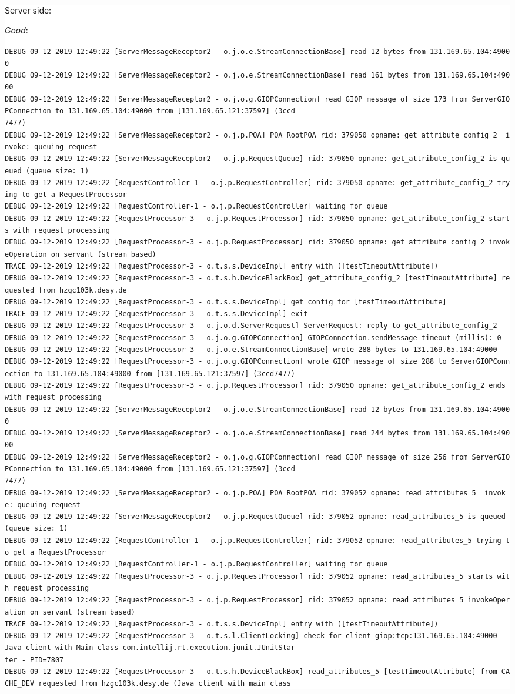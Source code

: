 Server side:

_Good_:

```
DEBUG 09-12-2019 12:49:22 [ServerMessageReceptor2 - o.j.o.e.StreamConnectionBase] read 12 bytes from 131.169.65.104:49000
DEBUG 09-12-2019 12:49:22 [ServerMessageReceptor2 - o.j.o.e.StreamConnectionBase] read 161 bytes from 131.169.65.104:49000
DEBUG 09-12-2019 12:49:22 [ServerMessageReceptor2 - o.j.o.g.GIOPConnection] read GIOP message of size 173 from ServerGIOPConnection to 131.169.65.104:49000 from [131.169.65.121:37597] (3ccd
7477)
DEBUG 09-12-2019 12:49:22 [ServerMessageReceptor2 - o.j.p.POA] POA RootPOA rid: 379050 opname: get_attribute_config_2 _invoke: queuing request
DEBUG 09-12-2019 12:49:22 [ServerMessageReceptor2 - o.j.p.RequestQueue] rid: 379050 opname: get_attribute_config_2 is queued (queue size: 1)
DEBUG 09-12-2019 12:49:22 [RequestController-1 - o.j.p.RequestController] rid: 379050 opname: get_attribute_config_2 trying to get a RequestProcessor
DEBUG 09-12-2019 12:49:22 [RequestController-1 - o.j.p.RequestController] waiting for queue
DEBUG 09-12-2019 12:49:22 [RequestProcessor-3 - o.j.p.RequestProcessor] rid: 379050 opname: get_attribute_config_2 starts with request processing
DEBUG 09-12-2019 12:49:22 [RequestProcessor-3 - o.j.p.RequestProcessor] rid: 379050 opname: get_attribute_config_2 invokeOperation on servant (stream based)
TRACE 09-12-2019 12:49:22 [RequestProcessor-3 - o.t.s.s.DeviceImpl] entry with ([testTimeoutAttribute])
DEBUG 09-12-2019 12:49:22 [RequestProcessor-3 - o.t.s.h.DeviceBlackBox] get_attribute_config_2 [testTimeoutAttribute] requested from hzgc103k.desy.de
DEBUG 09-12-2019 12:49:22 [RequestProcessor-3 - o.t.s.s.DeviceImpl] get config for [testTimeoutAttribute]
TRACE 09-12-2019 12:49:22 [RequestProcessor-3 - o.t.s.s.DeviceImpl] exit
DEBUG 09-12-2019 12:49:22 [RequestProcessor-3 - o.j.o.d.ServerRequest] ServerRequest: reply to get_attribute_config_2
DEBUG 09-12-2019 12:49:22 [RequestProcessor-3 - o.j.o.g.GIOPConnection] GIOPConnection.sendMessage timeout (millis): 0
DEBUG 09-12-2019 12:49:22 [RequestProcessor-3 - o.j.o.e.StreamConnectionBase] wrote 288 bytes to 131.169.65.104:49000
DEBUG 09-12-2019 12:49:22 [RequestProcessor-3 - o.j.o.g.GIOPConnection] wrote GIOP message of size 288 to ServerGIOPConnection to 131.169.65.104:49000 from [131.169.65.121:37597] (3ccd7477)
DEBUG 09-12-2019 12:49:22 [RequestProcessor-3 - o.j.p.RequestProcessor] rid: 379050 opname: get_attribute_config_2 ends with request processing
DEBUG 09-12-2019 12:49:22 [ServerMessageReceptor2 - o.j.o.e.StreamConnectionBase] read 12 bytes from 131.169.65.104:49000
DEBUG 09-12-2019 12:49:22 [ServerMessageReceptor2 - o.j.o.e.StreamConnectionBase] read 244 bytes from 131.169.65.104:49000
DEBUG 09-12-2019 12:49:22 [ServerMessageReceptor2 - o.j.o.g.GIOPConnection] read GIOP message of size 256 from ServerGIOPConnection to 131.169.65.104:49000 from [131.169.65.121:37597] (3ccd
7477)
DEBUG 09-12-2019 12:49:22 [ServerMessageReceptor2 - o.j.p.POA] POA RootPOA rid: 379052 opname: read_attributes_5 _invoke: queuing request
DEBUG 09-12-2019 12:49:22 [ServerMessageReceptor2 - o.j.p.RequestQueue] rid: 379052 opname: read_attributes_5 is queued (queue size: 1)
DEBUG 09-12-2019 12:49:22 [RequestController-1 - o.j.p.RequestController] rid: 379052 opname: read_attributes_5 trying to get a RequestProcessor
DEBUG 09-12-2019 12:49:22 [RequestController-1 - o.j.p.RequestController] waiting for queue
DEBUG 09-12-2019 12:49:22 [RequestProcessor-3 - o.j.p.RequestProcessor] rid: 379052 opname: read_attributes_5 starts with request processing
DEBUG 09-12-2019 12:49:22 [RequestProcessor-3 - o.j.p.RequestProcessor] rid: 379052 opname: read_attributes_5 invokeOperation on servant (stream based)
TRACE 09-12-2019 12:49:22 [RequestProcessor-3 - o.t.s.s.DeviceImpl] entry with ([testTimeoutAttribute])
DEBUG 09-12-2019 12:49:22 [RequestProcessor-3 - o.t.s.l.ClientLocking] check for client giop:tcp:131.169.65.104:49000 - Java client with Main class com.intellij.rt.execution.junit.JUnitStar
ter - PID=7807
DEBUG 09-12-2019 12:49:22 [RequestProcessor-3 - o.t.s.h.DeviceBlackBox] read_attributes_5 [testTimeoutAttribute] from CACHE_DEV requested from hzgc103k.desy.de (Java client with main class 
```